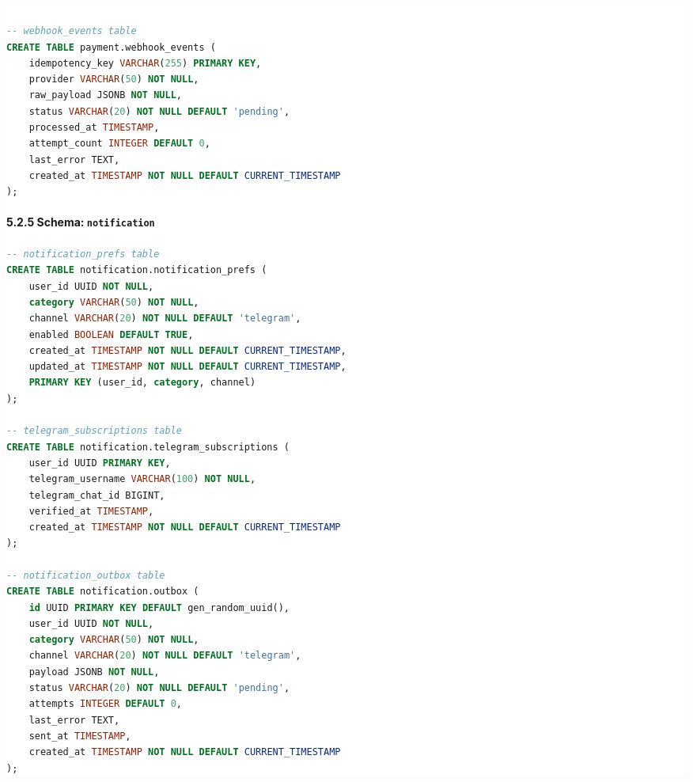 ```sql

-- webhook_events table
CREATE TABLE payment.webhook_events (
    idempotency_key VARCHAR(255) PRIMARY KEY,
    provider VARCHAR(50) NOT NULL,
    raw_payload JSONB NOT NULL,
    status VARCHAR(20) NOT NULL DEFAULT 'pending',
    processed_at TIMESTAMP,
    attempt_count INTEGER DEFAULT 0,
    last_error TEXT,
    created_at TIMESTAMP NOT NULL DEFAULT CURRENT_TIMESTAMP
);
```

#### 5.2.5 Schema: `notification`

```sql
-- notification_prefs table
CREATE TABLE notification.notification_prefs (
    user_id UUID NOT NULL,
    category VARCHAR(50) NOT NULL,
    channel VARCHAR(20) NOT NULL DEFAULT 'telegram',
    enabled BOOLEAN DEFAULT TRUE,
    created_at TIMESTAMP NOT NULL DEFAULT CURRENT_TIMESTAMP,
    updated_at TIMESTAMP NOT NULL DEFAULT CURRENT_TIMESTAMP,
    PRIMARY KEY (user_id, category, channel)
);

-- telegram_subscriptions table
CREATE TABLE notification.telegram_subscriptions (
    user_id UUID PRIMARY KEY,
    telegram_username VARCHAR(100) NOT NULL,
    telegram_chat_id BIGINT,
    verified_at TIMESTAMP,
    created_at TIMESTAMP NOT NULL DEFAULT CURRENT_TIMESTAMP
);

-- notification_outbox table
CREATE TABLE notification.outbox (
    id UUID PRIMARY KEY DEFAULT gen_random_uuid(),
    user_id UUID NOT NULL,
    category VARCHAR(50) NOT NULL,
    channel VARCHAR(20) NOT NULL DEFAULT 'telegram',
    payload JSONB NOT NULL,
    status VARCHAR(20) NOT NULL DEFAULT 'pending',
    attempts INTEGER DEFAULT 0,
    last_error TEXT,
    sent_at TIMESTAMP,
    created_at TIMESTAMP NOT NULL DEFAULT CURRENT_TIMESTAMP
);
```
